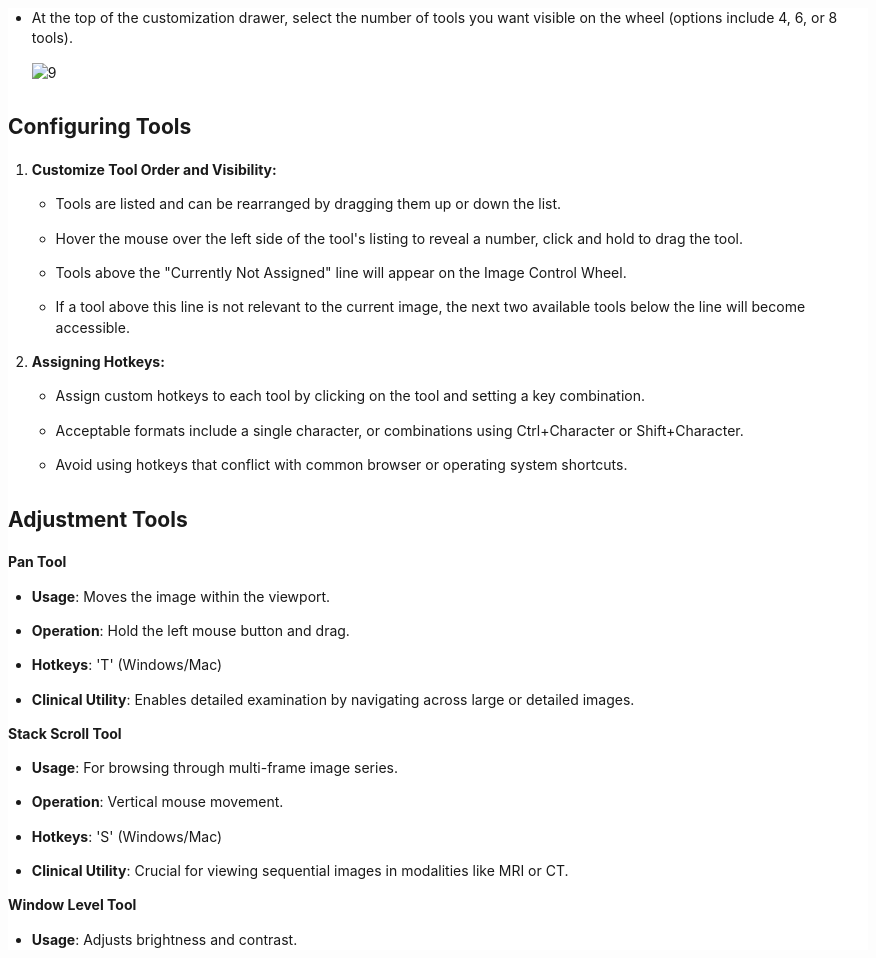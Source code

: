   - At the top of the customization drawer, select the number of tools
    you want visible on the wheel (options include 4, 6, or 8 tools).

    ![9](./img/Options9.png)

## Configuring Tools

1.  **Customize Tool Order and Visibility:**

    - Tools are listed and can be rearranged by dragging them up or down
      the list.

    - Hover the mouse over the left side of the tool's listing to reveal
      a number, click and hold to drag the tool.

    - Tools above the "Currently Not Assigned" line will appear on the
      Image Control Wheel.

    - If a tool above this line is not relevant to the current image,
      the next two available tools below the line will become
      accessible.

2.  **Assigning Hotkeys:**

    - Assign custom hotkeys to each tool by clicking on the tool and
      setting a key combination.

    - Acceptable formats include a single character, or combinations
      using Ctrl+Character or Shift+Character.

    - Avoid using hotkeys that conflict with common browser or operating
      system shortcuts.
## Adjustment Tools

**Pan Tool**

- **Usage**: Moves the image within the viewport.

- **Operation**: Hold the left mouse button and drag.

- **Hotkeys**: 'T' (Windows/Mac)

- **Clinical Utility**: Enables detailed examination by navigating
  across large or detailed images.

**Stack Scroll Tool**

- **Usage**: For browsing through multi-frame image series.

- **Operation**: Vertical mouse movement.

- **Hotkeys**: 'S' (Windows/Mac)

- **Clinical Utility**: Crucial for viewing sequential images in
  modalities like MRI or CT.

**Window Level Tool**

- **Usage**: Adjusts brightness and contrast.
